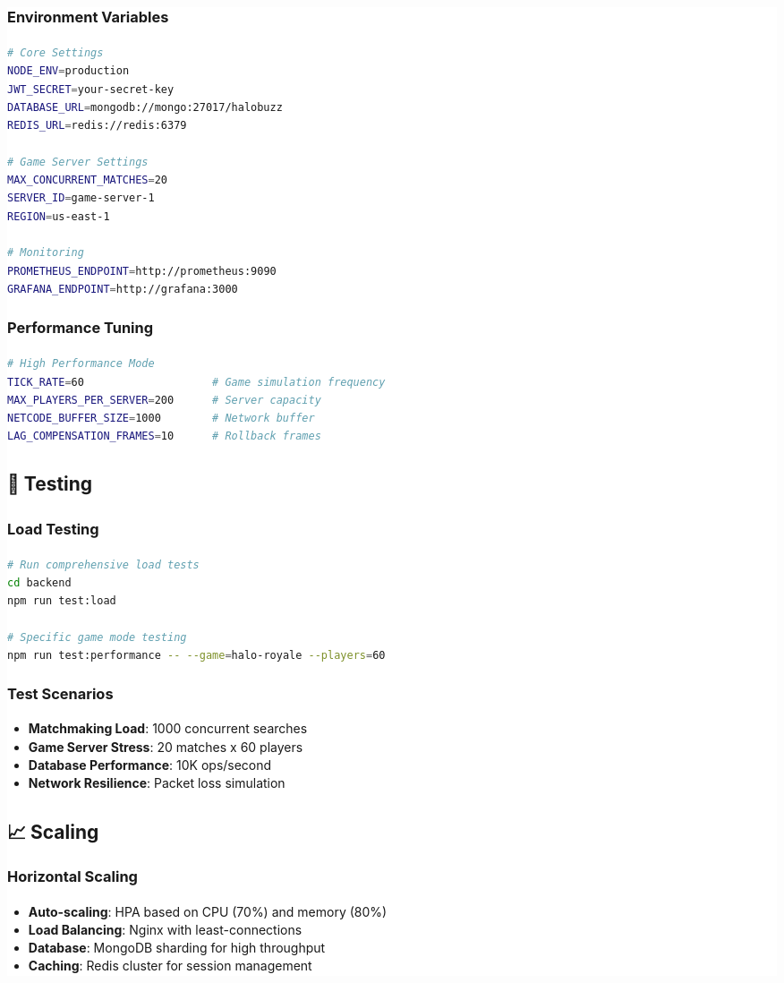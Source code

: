 ### Environment Variables
```bash
# Core Settings
NODE_ENV=production
JWT_SECRET=your-secret-key
DATABASE_URL=mongodb://mongo:27017/halobuzz
REDIS_URL=redis://redis:6379

# Game Server Settings
MAX_CONCURRENT_MATCHES=20
SERVER_ID=game-server-1
REGION=us-east-1

# Monitoring
PROMETHEUS_ENDPOINT=http://prometheus:9090
GRAFANA_ENDPOINT=http://grafana:3000
```

### Performance Tuning
```bash
# High Performance Mode
TICK_RATE=60                    # Game simulation frequency
MAX_PLAYERS_PER_SERVER=200      # Server capacity
NETCODE_BUFFER_SIZE=1000        # Network buffer
LAG_COMPENSATION_FRAMES=10      # Rollback frames
```

## 🧪 Testing

### Load Testing
```bash
# Run comprehensive load tests
cd backend
npm run test:load

# Specific game mode testing
npm run test:performance -- --game=halo-royale --players=60
```

### Test Scenarios
- **Matchmaking Load**: 1000 concurrent searches
- **Game Server Stress**: 20 matches x 60 players
- **Database Performance**: 10K ops/second
- **Network Resilience**: Packet loss simulation

## 📈 Scaling

### Horizontal Scaling
- **Auto-scaling**: HPA based on CPU (70%) and memory (80%)
- **Load Balancing**: Nginx with least-connections
- **Database**: MongoDB sharding for high throughput
- **Caching**: Redis cluster for session management
